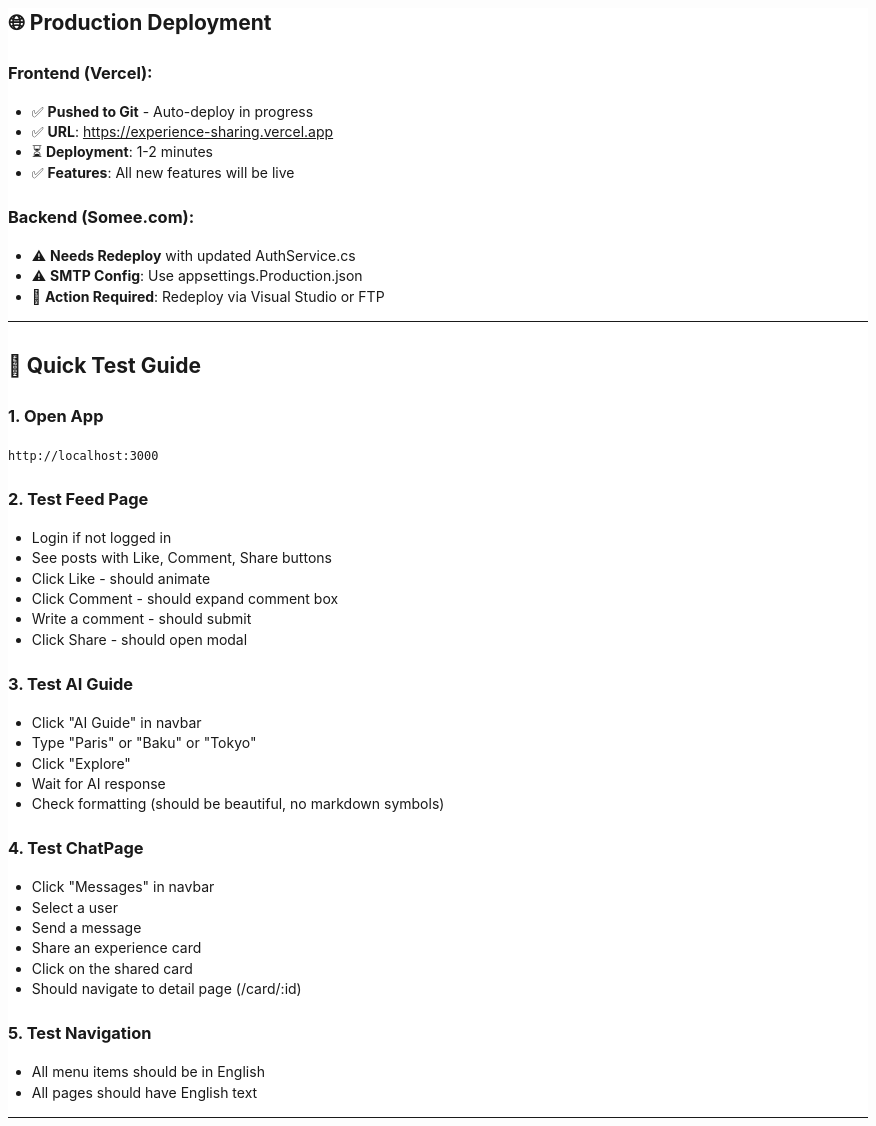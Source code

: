 
## 🌐 Production Deployment

### Frontend (Vercel):
- ✅ **Pushed to Git** - Auto-deploy in progress
- ✅ **URL**: https://experience-sharing.vercel.app
- ⏳ **Deployment**: 1-2 minutes
- ✅ **Features**: All new features will be live

### Backend (Somee.com):
- ⚠️ **Needs Redeploy** with updated AuthService.cs
- ⚠️ **SMTP Config**: Use appsettings.Production.json
- 📝 **Action Required**: Redeploy via Visual Studio or FTP

---

## 📱 Quick Test Guide

### 1. Open App
```
http://localhost:3000
```

### 2. Test Feed Page
- Login if not logged in
- See posts with Like, Comment, Share buttons
- Click Like - should animate
- Click Comment - should expand comment box
- Write a comment - should submit
- Click Share - should open modal

### 3. Test AI Guide
- Click "AI Guide" in navbar
- Type "Paris" or "Baku" or "Tokyo"
- Click "Explore"
- Wait for AI response
- Check formatting (should be beautiful, no markdown symbols)

### 4. Test ChatPage
- Click "Messages" in navbar
- Select a user
- Send a message
- Share an experience card
- Click on the shared card
- Should navigate to detail page (/card/:id)

### 5. Test Navigation
- All menu items should be in English
- All pages should have English text

---